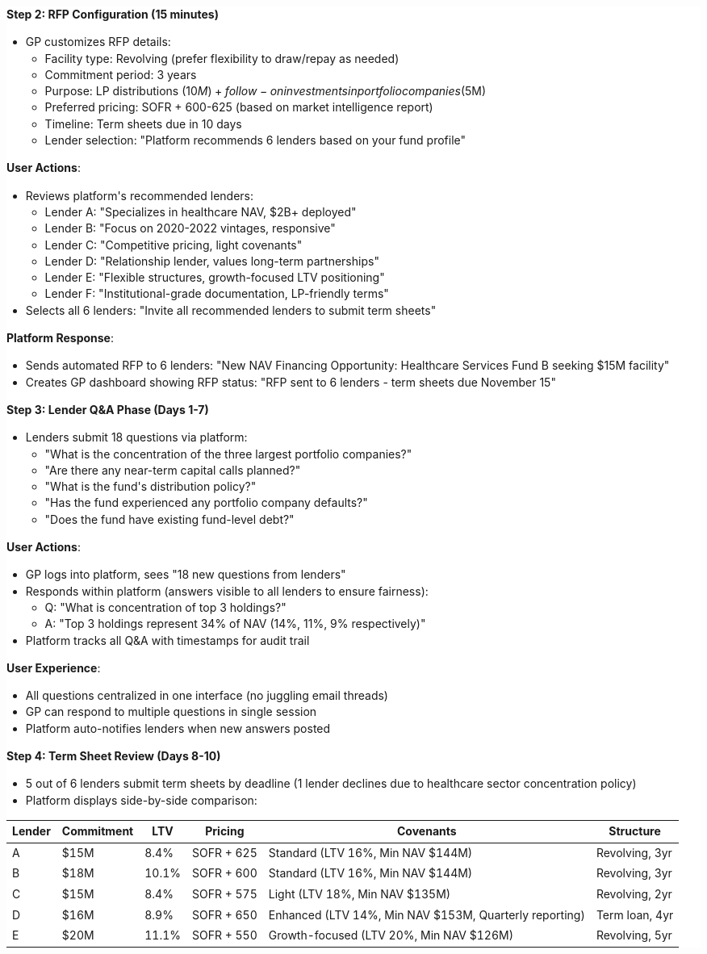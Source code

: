 **Step 2: RFP Configuration (15 minutes)**
- GP customizes RFP details:
  - Facility type: Revolving (prefer flexibility to draw/repay as needed)
  - Commitment period: 3 years
  - Purpose: LP distributions ($10M) + follow-on investments in portfolio companies ($5M)
  - Preferred pricing: SOFR + 600-625 (based on market intelligence report)
  - Timeline: Term sheets due in 10 days
  - Lender selection: "Platform recommends 6 lenders based on your fund profile"

**User Actions**:
- Reviews platform's recommended lenders:
  - Lender A: "Specializes in healthcare NAV, $2B+ deployed"
  - Lender B: "Focus on 2020-2022 vintages, responsive"
  - Lender C: "Competitive pricing, light covenants"
  - Lender D: "Relationship lender, values long-term partnerships"
  - Lender E: "Flexible structures, growth-focused LTV positioning"
  - Lender F: "Institutional-grade documentation, LP-friendly terms"
- Selects all 6 lenders: "Invite all recommended lenders to submit term sheets"

**Platform Response**:
- Sends automated RFP to 6 lenders: "New NAV Financing Opportunity: Healthcare Services Fund B seeking $15M facility"
- Creates GP dashboard showing RFP status: "RFP sent to 6 lenders - term sheets due November 15"

**Step 3: Lender Q&A Phase (Days 1-7)**
- Lenders submit 18 questions via platform:
  - "What is the concentration of the three largest portfolio companies?"
  - "Are there any near-term capital calls planned?"
  - "What is the fund's distribution policy?"
  - "Has the fund experienced any portfolio company defaults?"
  - "Does the fund have existing fund-level debt?"

**User Actions**:
- GP logs into platform, sees "18 new questions from lenders"
- Responds within platform (answers visible to all lenders to ensure fairness):
  - Q: "What is concentration of top 3 holdings?"
  - A: "Top 3 holdings represent 34% of NAV (14%, 11%, 9% respectively)"
- Platform tracks all Q&A with timestamps for audit trail

**User Experience**:
- All questions centralized in one interface (no juggling email threads)
- GP can respond to multiple questions in single session
- Platform auto-notifies lenders when new answers posted

**Step 4: Term Sheet Review (Days 8-10)**
- 5 out of 6 lenders submit term sheets by deadline (1 lender declines due to healthcare sector concentration policy)
- Platform displays side-by-side comparison:

| Lender | Commitment | LTV | Pricing | Covenants | Structure |
|--------|-----------|-----|---------|-----------|-----------|
| A | $15M | 8.4% | SOFR + 625 | Standard (LTV 16%, Min NAV $144M) | Revolving, 3yr |
| B | $18M | 10.1% | SOFR + 600 | Standard (LTV 16%, Min NAV $144M) | Revolving, 3yr |
| C | $15M | 8.4% | SOFR + 575 | Light (LTV 18%, Min NAV $135M) | Revolving, 2yr |
| D | $16M | 8.9% | SOFR + 650 | Enhanced (LTV 14%, Min NAV $153M, Quarterly reporting) | Term loan, 4yr |
| E | $20M | 11.1% | SOFR + 550 | Growth-focused (LTV 20%, Min NAV $126M) | Revolving, 5yr |
